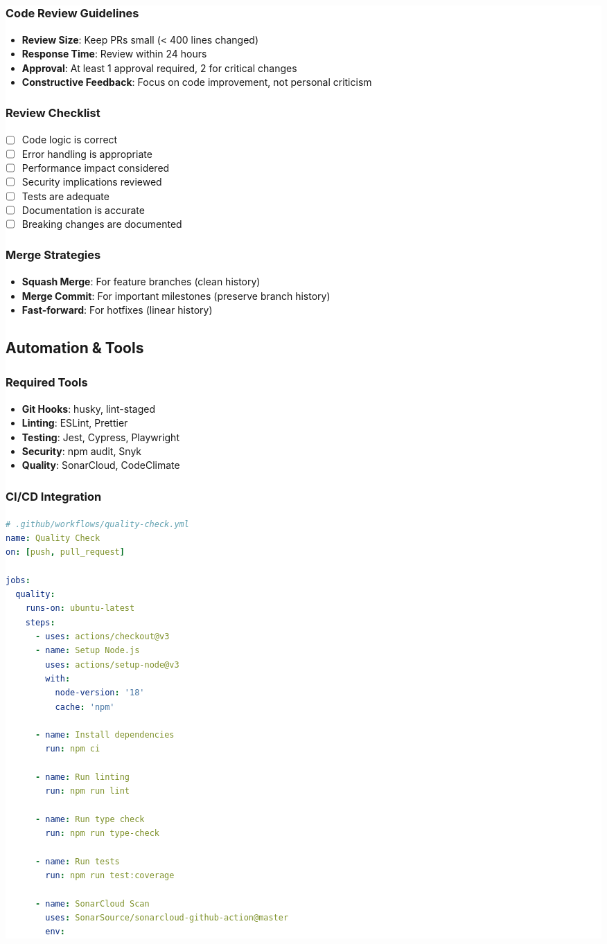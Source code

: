 ### Code Review Guidelines
- **Review Size**: Keep PRs small (< 400 lines changed)
- **Response Time**: Review within 24 hours
- **Approval**: At least 1 approval required, 2 for critical changes
- **Constructive Feedback**: Focus on code improvement, not personal criticism

### Review Checklist
- [ ] Code logic is correct
- [ ] Error handling is appropriate
- [ ] Performance impact considered
- [ ] Security implications reviewed
- [ ] Tests are adequate
- [ ] Documentation is accurate
- [ ] Breaking changes are documented

### Merge Strategies
- **Squash Merge**: For feature branches (clean history)
- **Merge Commit**: For important milestones (preserve branch history)
- **Fast-forward**: For hotfixes (linear history)

## Automation & Tools

### Required Tools
- **Git Hooks**: husky, lint-staged
- **Linting**: ESLint, Prettier
- **Testing**: Jest, Cypress, Playwright
- **Security**: npm audit, Snyk
- **Quality**: SonarCloud, CodeClimate

### CI/CD Integration
```yaml
# .github/workflows/quality-check.yml
name: Quality Check
on: [push, pull_request]

jobs:
  quality:
    runs-on: ubuntu-latest
    steps:
      - uses: actions/checkout@v3
      - name: Setup Node.js
        uses: actions/setup-node@v3
        with:
          node-version: '18'
          cache: 'npm'
      
      - name: Install dependencies
        run: npm ci
      
      - name: Run linting
        run: npm run lint
      
      - name: Run type check
        run: npm run type-check
      
      - name: Run tests
        run: npm run test:coverage
      
      - name: SonarCloud Scan
        uses: SonarSource/sonarcloud-github-action@master
        env:
```